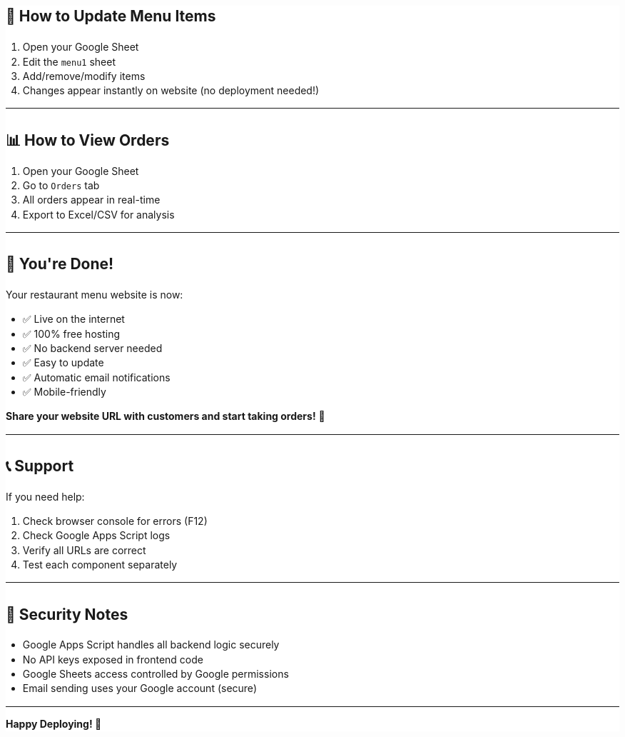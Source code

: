 
## 🔄 How to Update Menu Items

1. Open your Google Sheet
2. Edit the `menu1` sheet
3. Add/remove/modify items
4. Changes appear instantly on website (no deployment needed!)

---

## 📊 How to View Orders

1. Open your Google Sheet
2. Go to `Orders` tab
3. All orders appear in real-time
4. Export to Excel/CSV for analysis

---

## 🎉 You're Done!

Your restaurant menu website is now:
- ✅ Live on the internet
- ✅ 100% free hosting
- ✅ No backend server needed
- ✅ Easy to update
- ✅ Automatic email notifications
- ✅ Mobile-friendly

**Share your website URL with customers and start taking orders!** 🚀

---

## 📞 Support

If you need help:
1. Check browser console for errors (F12)
2. Check Google Apps Script logs
3. Verify all URLs are correct
4. Test each component separately

---

## 🔐 Security Notes

- Google Apps Script handles all backend logic securely
- No API keys exposed in frontend code
- Google Sheets access controlled by Google permissions
- Email sending uses your Google account (secure)

---

**Happy Deploying! 🎊**
